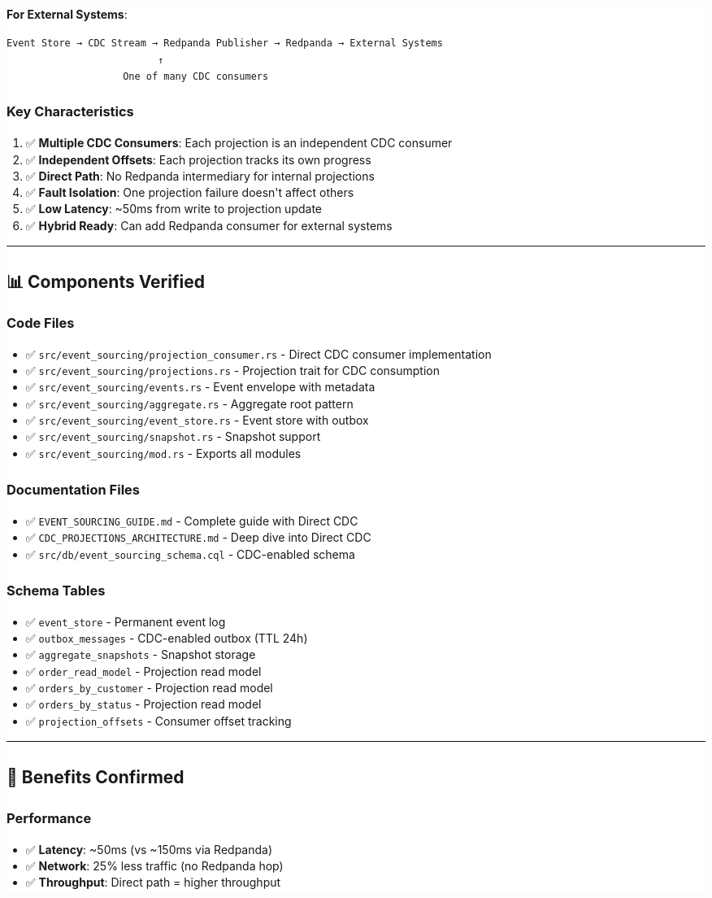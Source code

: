 **For External Systems**:
```
Event Store → CDC Stream → Redpanda Publisher → Redpanda → External Systems
                          ↑
                    One of many CDC consumers
```

### Key Characteristics

1. ✅ **Multiple CDC Consumers**: Each projection is an independent CDC consumer
2. ✅ **Independent Offsets**: Each projection tracks its own progress
3. ✅ **Direct Path**: No Redpanda intermediary for internal projections
4. ✅ **Fault Isolation**: One projection failure doesn't affect others
5. ✅ **Low Latency**: ~50ms from write to projection update
6. ✅ **Hybrid Ready**: Can add Redpanda consumer for external systems

---

## 📊 Components Verified

### Code Files
- ✅ `src/event_sourcing/projection_consumer.rs` - Direct CDC consumer implementation
- ✅ `src/event_sourcing/projections.rs` - Projection trait for CDC consumption
- ✅ `src/event_sourcing/events.rs` - Event envelope with metadata
- ✅ `src/event_sourcing/aggregate.rs` - Aggregate root pattern
- ✅ `src/event_sourcing/event_store.rs` - Event store with outbox
- ✅ `src/event_sourcing/snapshot.rs` - Snapshot support
- ✅ `src/event_sourcing/mod.rs` - Exports all modules

### Documentation Files
- ✅ `EVENT_SOURCING_GUIDE.md` - Complete guide with Direct CDC
- ✅ `CDC_PROJECTIONS_ARCHITECTURE.md` - Deep dive into Direct CDC
- ✅ `src/db/event_sourcing_schema.cql` - CDC-enabled schema

### Schema Tables
- ✅ `event_store` - Permanent event log
- ✅ `outbox_messages` - CDC-enabled outbox (TTL 24h)
- ✅ `aggregate_snapshots` - Snapshot storage
- ✅ `order_read_model` - Projection read model
- ✅ `orders_by_customer` - Projection read model
- ✅ `orders_by_status` - Projection read model
- ✅ `projection_offsets` - Consumer offset tracking

---

## 🚀 Benefits Confirmed

### Performance
- ✅ **Latency**: ~50ms (vs ~150ms via Redpanda)
- ✅ **Network**: 25% less traffic (no Redpanda hop)
- ✅ **Throughput**: Direct path = higher throughput
